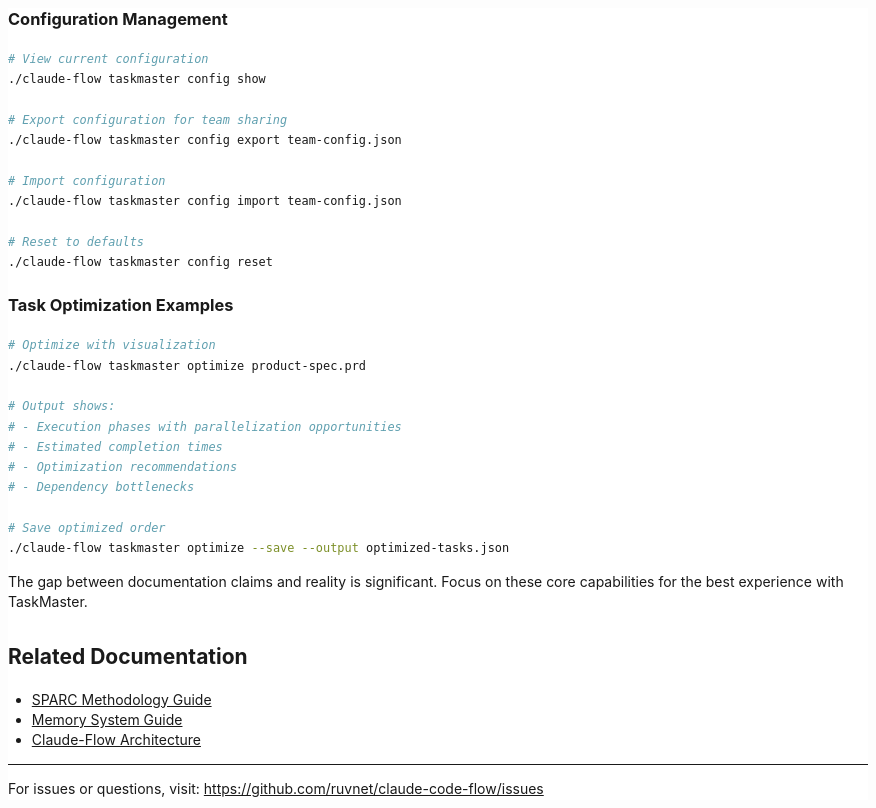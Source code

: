 ### Configuration Management

```bash
# View current configuration
./claude-flow taskmaster config show

# Export configuration for team sharing
./claude-flow taskmaster config export team-config.json

# Import configuration
./claude-flow taskmaster config import team-config.json

# Reset to defaults
./claude-flow taskmaster config reset
```

### Task Optimization Examples

```bash
# Optimize with visualization
./claude-flow taskmaster optimize product-spec.prd

# Output shows:
# - Execution phases with parallelization opportunities
# - Estimated completion times
# - Optimization recommendations
# - Dependency bottlenecks

# Save optimized order
./claude-flow taskmaster optimize --save --output optimized-tasks.json
```

The gap between documentation claims and reality is significant. Focus on these core capabilities for the best experience with TaskMaster.

## Related Documentation

- [SPARC Methodology Guide](./06-sparc-integration.md)
- [Memory System Guide](./11-memory-system.md)
- [Claude-Flow Architecture](./02-architecture.md)

---

For issues or questions, visit: https://github.com/ruvnet/claude-code-flow/issues